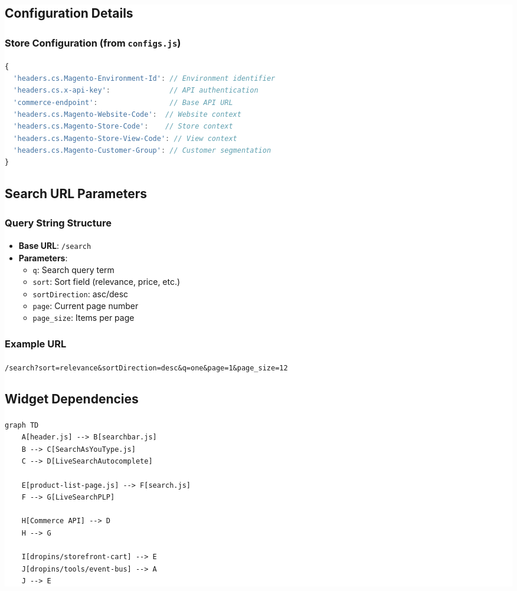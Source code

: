 ## Configuration Details

### Store Configuration (from `configs.js`)
```javascript
{
  'headers.cs.Magento-Environment-Id': // Environment identifier
  'headers.cs.x-api-key':              // API authentication
  'commerce-endpoint':                 // Base API URL
  'headers.cs.Magento-Website-Code':  // Website context
  'headers.cs.Magento-Store-Code':    // Store context
  'headers.cs.Magento-Store-View-Code': // View context
  'headers.cs.Magento-Customer-Group': // Customer segmentation
}
```

## Search URL Parameters

### Query String Structure
- **Base URL**: `/search`
- **Parameters**:
  - `q`: Search query term
  - `sort`: Sort field (relevance, price, etc.)
  - `sortDirection`: asc/desc
  - `page`: Current page number
  - `page_size`: Items per page

### Example URL
```
/search?sort=relevance&sortDirection=desc&q=one&page=1&page_size=12
```

## Widget Dependencies

```mermaid
graph TD
    A[header.js] --> B[searchbar.js]
    B --> C[SearchAsYouType.js]
    C --> D[LiveSearchAutocomplete]
    
    E[product-list-page.js] --> F[search.js]
    F --> G[LiveSearchPLP]
    
    H[Commerce API] --> D
    H --> G
    
    I[dropins/storefront-cart] --> E
    J[dropins/tools/event-bus] --> A
    J --> E
```
